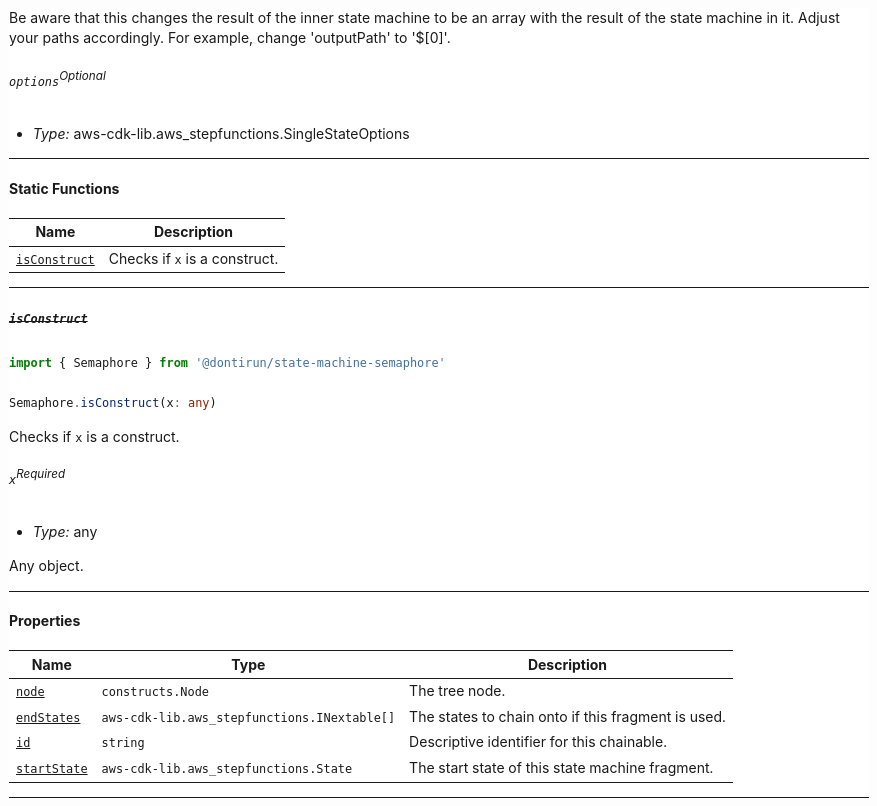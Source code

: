 Be aware that this changes the result of the inner state machine
to be an array with the result of the state machine in it. Adjust
your paths accordingly. For example, change 'outputPath' to
'$[0]'.

###### `options`<sup>Optional</sup> <a name="options" id="@dontirun/state-machine-semaphore.Semaphore.toSingleState.parameter.options"></a>

- *Type:* aws-cdk-lib.aws_stepfunctions.SingleStateOptions

---

#### Static Functions <a name="Static Functions" id="Static Functions"></a>

| **Name** | **Description** |
| --- | --- |
| <code><a href="#@dontirun/state-machine-semaphore.Semaphore.isConstruct">isConstruct</a></code> | Checks if `x` is a construct. |

---

##### ~~`isConstruct`~~ <a name="isConstruct" id="@dontirun/state-machine-semaphore.Semaphore.isConstruct"></a>

```typescript
import { Semaphore } from '@dontirun/state-machine-semaphore'

Semaphore.isConstruct(x: any)
```

Checks if `x` is a construct.

###### `x`<sup>Required</sup> <a name="x" id="@dontirun/state-machine-semaphore.Semaphore.isConstruct.parameter.x"></a>

- *Type:* any

Any object.

---

#### Properties <a name="Properties" id="Properties"></a>

| **Name** | **Type** | **Description** |
| --- | --- | --- |
| <code><a href="#@dontirun/state-machine-semaphore.Semaphore.property.node">node</a></code> | <code>constructs.Node</code> | The tree node. |
| <code><a href="#@dontirun/state-machine-semaphore.Semaphore.property.endStates">endStates</a></code> | <code>aws-cdk-lib.aws_stepfunctions.INextable[]</code> | The states to chain onto if this fragment is used. |
| <code><a href="#@dontirun/state-machine-semaphore.Semaphore.property.id">id</a></code> | <code>string</code> | Descriptive identifier for this chainable. |
| <code><a href="#@dontirun/state-machine-semaphore.Semaphore.property.startState">startState</a></code> | <code>aws-cdk-lib.aws_stepfunctions.State</code> | The start state of this state machine fragment. |

---
